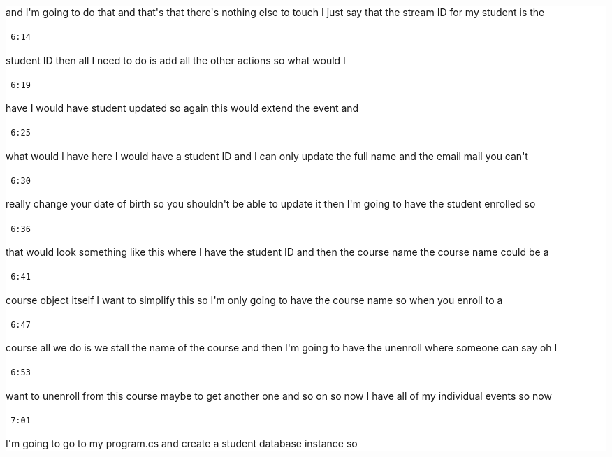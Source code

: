 and I'm going to do that and that's that there's nothing else to touch I just say that the stream ID for my student is the

```timestamp
 6:14
```

student ID then all I need to do is add all the other actions so what would I

```timestamp
 6:19
```

have I would have student updated so again this would extend the event and

```timestamp
 6:25
```

what would I have here I would have a student ID and I can only update the full name and the email mail you can't

```timestamp
 6:30
```

really change your date of birth so you shouldn't be able to update it then I'm going to have the student enrolled so

```timestamp
 6:36
```

that would look something like this where I have the student ID and then the course name the course name could be a

```timestamp
 6:41
```

course object itself I want to simplify this so I'm only going to have the course name so when you enroll to a

```timestamp
 6:47
```

course all we do is we stall the name of the course and then I'm going to have the unenroll where someone can say oh I

```timestamp
 6:53
```

want to unenroll from this course maybe to get another one and so on so now I have all of my individual events so now

```timestamp
 7:01
```

I'm going to go to my program.cs and create a student database instance so
